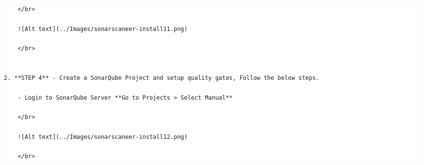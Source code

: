         </br>

        ![Alt text](../Images/sonarscaneer-install11.png)

        </br>


    2. **STEP 4** - Create a SonarQube Project and setup quality gates, Follow the below steps.

        - Login to SonarQube Server **Go to Projects > Select Manual**

        </br>

        ![Alt text](../Images/sonarscaneer-install12.png)

        </br>
